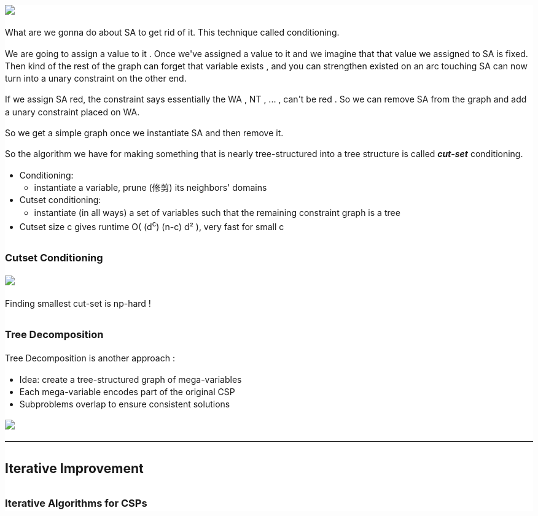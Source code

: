 ![](../imgs/cs188_nearly_tree_structure_csp.png)

What are we gonna do about SA to get rid of it. This technique called conditioning. 

We are going to assign a value to it . Once we've assigned a value to it and we imagine that  that value we assigned to SA is fixed. Then kind of the rest of the graph can forget that variable exists , and you can strengthen existed on an arc touching SA  can now turn into a unary constraint on the other end.

If we assign SA red, the constraint says essentially the WA , NT , ... ,  can't be red .  So we can remove SA from the graph and add a unary constraint placed on WA.

So we get a simple graph once we instantiate SA and then remove it. 

So the algorithm we have for making something that is nearly tree-structured into a tree structure is called  ***cut-set*** conditioning.

 - Conditioning: 
     - instantiate a variable, prune (修剪) its neighbors' domains
 - Cutset conditioning: 
     - instantiate (in all ways) a set of variables such that the remaining constraint graph is a tree
 - Cutset size c gives runtime O( (d<sup>c</sup>) (n-c) d² ), very fast for small c



<h2 id="c81f59e20d96cc96fb1a78af50455703"></h2>


### Cutset Conditioning 

![](../imgs/cs188_cutset_conditioning.png)


Finding smallest cut-set is np-hard !

<h2 id="15a6670cc8efa82fc50198c0cce30f04"></h2>


### Tree Decomposition

Tree Decomposition is another approach :

 - Idea: create a tree-structured graph of mega-variables
 - Each mega-variable encodes part of the original CSP
 - Subproblems overlap to ensure consistent solutions

![](../imgs/cs188_tree_decomposition.png)

---

<h2 id="4dbd4d648c894941f112d1a8d83cae25"></h2>


## Iterative Improvement

<h2 id="846761c44202fc6587390df7e27e33f8"></h2>


### Iterative Algorithms for CSPs
